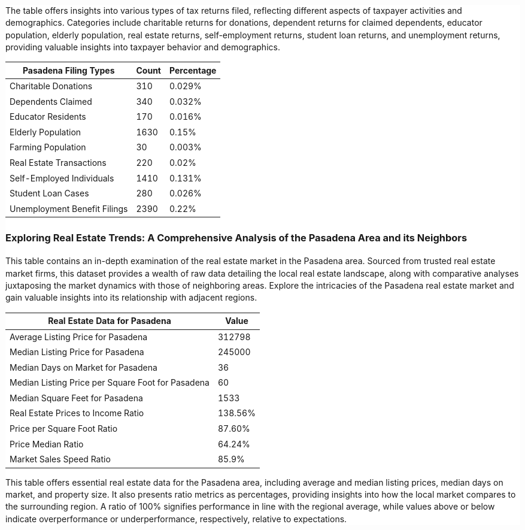 The table offers insights into various types of tax returns filed, reflecting different aspects of taxpayer activities and demographics. Categories include charitable returns for donations, dependent returns for claimed dependents, educator population, elderly population, real estate returns, self-employment returns, student loan returns, and unemployment returns, providing valuable insights into taxpayer behavior and demographics.

| Pasadena Filing Types                    | Count | Percentage |
|--------------------------------------|-------|------------|
| Charitable Donations                 | 310 | 0.029% |
| Dependents Claimed                   | 340 | 0.032% |
| Educator Residents                   | 170 | 0.016% |
| Elderly Population                   | 1630 | 0.15% |
| Farming Population                   | 30 | 0.003% |
| Real Estate Transactions             | 220 | 0.02% |
| Self-Employed Individuals            | 1410 | 0.131% |
| Student Loan Cases                   | 280 | 0.026% |
| Unemployment Benefit Filings         | 2390 | 0.22% |

### Exploring Real Estate Trends: A Comprehensive Analysis of the Pasadena Area and its Neighbors

This table contains an in-depth examination of the real estate market in the Pasadena area. Sourced from trusted real estate market firms, this dataset provides a wealth of raw data detailing the local real estate landscape, along with comparative analyses juxtaposing the market dynamics with those of neighboring areas. Explore the intricacies of the Pasadena real estate market and gain valuable insights into its relationship with adjacent regions.


| Real Estate Data for Pasadena                       | Value    |
|------------------------------------------------|----------|
| Average Listing Price for Pasadena               | 312798 |
| Median Listing Price for Pasadena                | 245000 |
| Median Days on Market for Pasadena               | 36 |
| Median Listing Price per Square Foot for Pasadena| 60 |
| Median Square Feet for Pasadena                  | 1533 |
| Real Estate Prices to Income Ratio           | 138.56% |
| Price per Square Foot Ratio                  | 87.60% |
| Price Median Ratio                           | 64.24% |
| Market Sales Speed Ratio                     | 85.9% |

This table offers essential real estate data for the Pasadena area, including average and median listing prices, median days on market, and property size. It also presents ratio metrics as percentages, providing insights into how the local market compares to the surrounding region. A ratio of 100% signifies performance in line with the regional average, while values above or below indicate overperformance or underperformance, respectively, relative to expectations.
